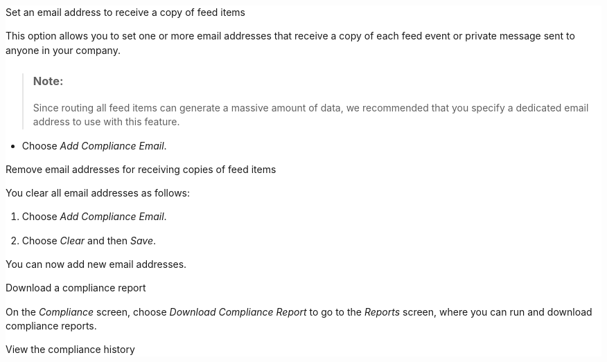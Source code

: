 Set an email address to receive a copy of feed items



</td>
<td valign="top">

This option allows you to set one or more email addresses that receive a copy of each feed event or private message sent to anyone in your company.

> ### Note:  
> Since routing all feed items can generate a massive amount of data, we recommended that you specify a dedicated email address to use with this feature.

-   Choose *Add Compliance Email*.




</td>
</tr>
<tr>
<td valign="top">

Remove email addresses for receiving copies of feed items



</td>
<td valign="top">

You clear all email addresses as follows:

1.  Choose *Add Compliance Email*.

2.  Choose *Clear* and then *Save*.


You can now add new email addresses.



</td>
</tr>
<tr>
<td valign="top">

Download a compliance report



</td>
<td valign="top">

On the *Compliance* screen, choose *Download Compliance Report* to go to the *Reports* screen, where you can run and download compliance reports.



</td>
</tr>
<tr>
<td valign="top">

View the compliance history

